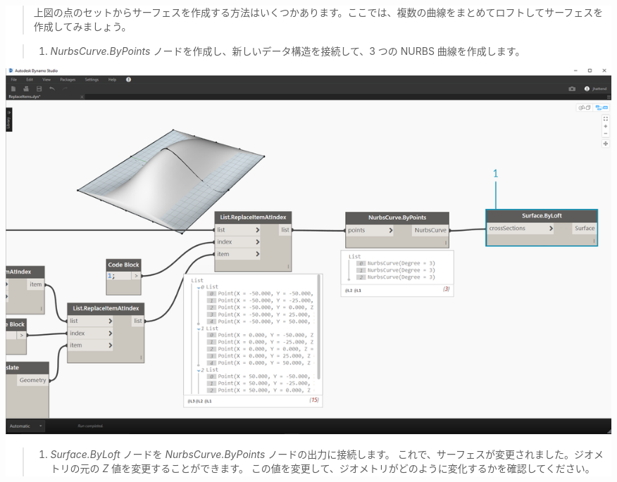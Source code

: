 > 上図の点のセットからサーフェスを作成する方法はいくつかあります。ここでは、複数の曲線をまとめてロフトしてサーフェスを作成してみましょう。

> 1. *NurbsCurve.ByPoints* ノードを作成し、新しいデータ構造を接続して、3 つの NURBS 曲線を作成します。

![演習](images/6-3/Exercise/B/00.png)

> 1. *Surface.ByLoft* ノードを *NurbsCurve.ByPoints* ノードの出力に接続します。 これで、サーフェスが変更されました。ジオメトリの元の *Z* 値を変更することができます。 この値を変更して、ジオメトリがどのように変化するかを確認してください。

